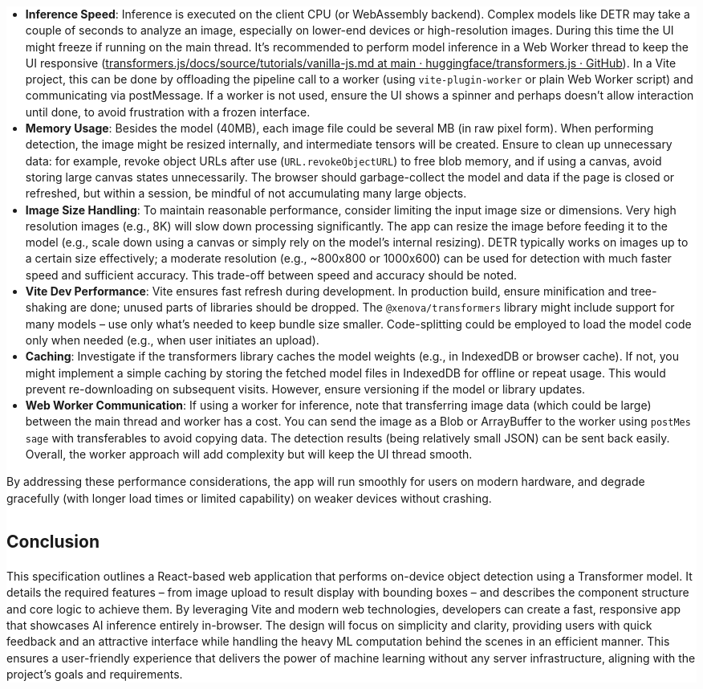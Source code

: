 - **Inference Speed**: Inference is executed on the client CPU (or WebAssembly backend). Complex models like DETR may take a couple of seconds to analyze an image, especially on lower-end devices or high-resolution images. During this time the UI might freeze if running on the main thread. It’s recommended to perform model inference in a Web Worker thread to keep the UI responsive ([transformers.js/docs/source/tutorials/vanilla-js.md at main · huggingface/transformers.js · GitHub](https://github.com/huggingface/transformers.js/blob/main/docs/source/tutorials/vanilla-js.md#:~:text=To%20keep%20this%20tutorial%20simple%2C,cover%20that%20in%20this%20tutorial)). In a Vite project, this can be done by offloading the pipeline call to a worker (using `vite-plugin-worker` or plain Web Worker script) and communicating via postMessage. If a worker is not used, ensure the UI shows a spinner and perhaps doesn’t allow interaction until done, to avoid frustration with a frozen interface.
- **Memory Usage**: Besides the model (40MB), each image file could be several MB (in raw pixel form). When performing detection, the image might be resized internally, and intermediate tensors will be created. Ensure to clean up unnecessary data: for example, revoke object URLs after use (`URL.revokeObjectURL`) to free blob memory, and if using a canvas, avoid storing large canvas states unnecessarily. The browser should garbage-collect the model and data if the page is closed or refreshed, but within a session, be mindful of not accumulating many large objects.
- **Image Size Handling**: To maintain reasonable performance, consider limiting the input image size or dimensions. Very high resolution images (e.g., 8K) will slow down processing significantly. The app can resize the image before feeding it to the model (e.g., scale down using a canvas or simply rely on the model’s internal resizing). DETR typically works on images up to a certain size effectively; a moderate resolution (e.g., ~800x800 or 1000x600) can be used for detection with much faster speed and sufficient accuracy. This trade-off between speed and accuracy should be noted.
- **Vite Dev Performance**: Vite ensures fast refresh during development. In production build, ensure minification and tree-shaking are done; unused parts of libraries should be dropped. The `@xenova/transformers` library might include support for many models – use only what’s needed to keep bundle size smaller. Code-splitting could be employed to load the model code only when needed (e.g., when user initiates an upload).
- **Caching**: Investigate if the transformers library caches the model weights (e.g., in IndexedDB or browser cache). If not, you might implement a simple caching by storing the fetched model files in IndexedDB for offline or repeat usage. This would prevent re-downloading on subsequent visits. However, ensure versioning if the model or library updates.
- **Web Worker Communication**: If using a worker for inference, note that transferring image data (which could be large) between the main thread and worker has a cost. You can send the image as a Blob or ArrayBuffer to the worker using `postMessage` with transferables to avoid copying data. The detection results (being relatively small JSON) can be sent back easily. Overall, the worker approach will add complexity but will keep the UI thread smooth.

By addressing these performance considerations, the app will run smoothly for users on modern hardware, and degrade gracefully (with longer load times or limited capability) on weaker devices without crashing.

## Conclusion 
This specification outlines a React-based web application that performs on-device object detection using a Transformer model. It details the required features – from image upload to result display with bounding boxes – and describes the component structure and core logic to achieve them. By leveraging Vite and modern web technologies, developers can create a fast, responsive app that showcases AI inference entirely in-browser. The design will focus on simplicity and clarity, providing users with quick feedback and an attractive interface while handling the heavy ML computation behind the scenes in an efficient manner. This ensures a user-friendly experience that delivers the power of machine learning without any server infrastructure, aligning with the project’s goals and requirements.